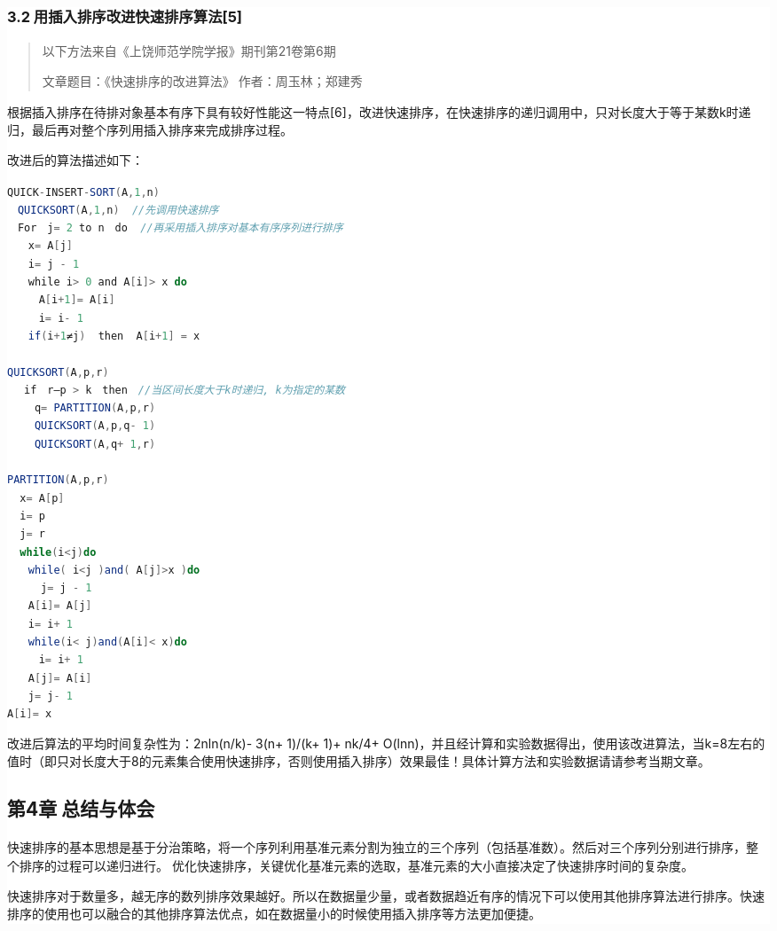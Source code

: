 ### 3.2  用插入排序改进快速排序算法[5]

> 以下方法来自《上饶师范学院学报》期刊第21卷第6期
> 
> 文章题目：《快速排序的改进算法》 作者：周玉林；郑建秀

根据插入排序在待排对象基本有序下具有较好性能这一特点[6]，改进快速排序，在快速排序的递归调用中，只对长度大于等于某数k时递归，最后再对整个序列用插入排序来完成排序过程。

改进后的算法描述如下：

```Java
QUICK-INSERT-SORT(A,1,n)
　QUICKSORT(A,1,n)  //先调用快速排序
　For　j= 2 to n　do  //再采用插入排序对基本有序序列进行排序
　　x= A[j]
　　i= j - 1
　　while i> 0 and A[i]> x do
　　　A[i+1]= A[i]
　　　i= i- 1
　　if(i+1≠j)  then  A[i+1] = x

QUICKSORT(A,p,r)
　 if　r–p > k　then　//当区间长度大于k时递归, k为指定的某数
　　 q= PARTITION(A,p,r)
　 　QUICKSORT(A,p,q- 1)
　 　QUICKSORT(A,q+ 1,r)

PARTITION(A,p,r)
  x= A[p]
  i= p
  j= r
  while(i<j)do
　　while( i<j )and( A[j]>x )do
　　  j= j - 1
　　A[i]= A[j]
　　i= i+ 1
　　while(i< j)and(A[i]< x)do
　　　i= i+ 1
　　A[j]= A[i]
　　j= j- 1
A[i]= x
```

改进后算法的平均时间复杂性为：2nln(n/k)- 3(n+ 1)/(k+ 1)+ nk/4+ O(lnn)，并且经计算和实验数据得出，使用该改进算法，当k=8左右的值时（即只对长度大于8的元素集合使用快速排序，否则使用插入排序）效果最佳！具体计算方法和实验数据请请参考当期文章。

## 第4章  总结与体会

快速排序的基本思想是基于分治策略，将一个序列利用基准元素分割为独立的三个序列（包括基准数）。然后对三个序列分别进行排序，整个排序的过程可以递归进行。
优化快速排序，关键优化基准元素的选取，基准元素的大小直接决定了快速排序时间的复杂度。

快速排序对于数量多，越无序的数列排序效果越好。所以在数据量少量，或者数据趋近有序的情况下可以使用其他排序算法进行排序。快速排序的使用也可以融合的其他排序算法优点，如在数据量小的时候使用插入排序等方法更加便捷。 
